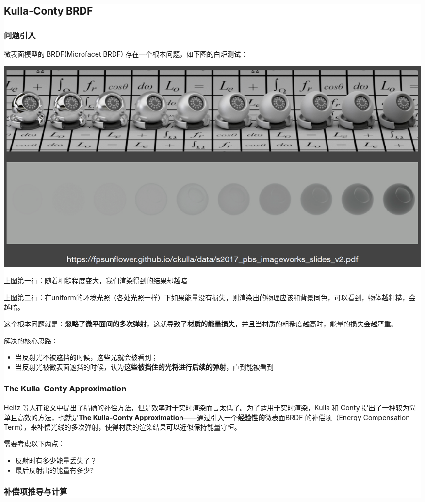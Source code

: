 
## Kulla-Conty BRDF

### 问题引入

微表面模型的 BRDF(Microfacet BRDF) 存在一个根本问题，如下图的白炉测试：

![](Games202实时高质量着色/Untitled%209.png)

上图第一行：随着粗糙程度变大，我们渲染得到的结果却越暗

上图第二行：在uniform的环境光照（各处光照一样）下如果能量没有损失，则渲染出的物理应该和背景同色，可以看到，物体越粗糙，会越暗。

这个根本问题就是：**忽略了微平面间的多次弹射**，这就导致了**材质的能量损失**，并且当材质的粗糙度越高时，能量的损失会越严重。

解决的核心思路：

- 当反射光不被遮挡的时候，这些光就会被看到；
- 当反射光被微表面遮挡的时候，认为**这些被挡住的光将进行后续的弹射**，直到能被看到

### **The Kulla-Conty Approximation**

Heitz 等人在论文中提出了精确的补偿方法，但是效率对于实时渲染而言太低了。为了适用于实时渲染，Kulla 和 Conty 提出了一种较为简单且高效的方法，也就是**The Kulla-Conty Approximation**——通过引入一个**经验性的**微表面BRDF 的补偿项（Energy Compensation Term），来补偿光线的多次弹射，使得材质的渲染结果可以近似保持能量守恒。

需要考虑以下两点：

- 反射时有多少能量丢失了？
- 最后反射出的能量有多少?

### 补偿项推导与计算
